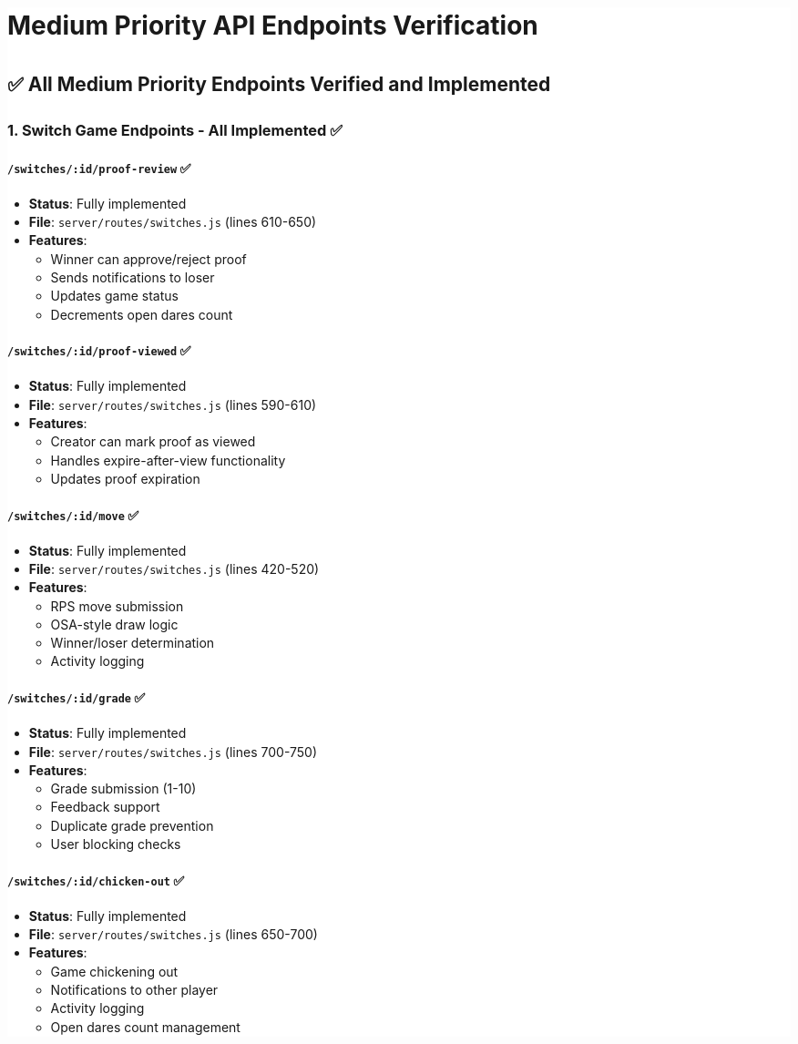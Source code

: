 # Medium Priority API Endpoints Verification

## ✅ **All Medium Priority Endpoints Verified and Implemented**

### 1. **Switch Game Endpoints** - All Implemented ✅

#### `/switches/:id/proof-review` ✅
- **Status**: Fully implemented
- **File**: `server/routes/switches.js` (lines 610-650)
- **Features**: 
  - Winner can approve/reject proof
  - Sends notifications to loser
  - Updates game status
  - Decrements open dares count

#### `/switches/:id/proof-viewed` ✅
- **Status**: Fully implemented
- **File**: `server/routes/switches.js` (lines 590-610)
- **Features**:
  - Creator can mark proof as viewed
  - Handles expire-after-view functionality
  - Updates proof expiration

#### `/switches/:id/move` ✅
- **Status**: Fully implemented
- **File**: `server/routes/switches.js` (lines 420-520)
- **Features**:
  - RPS move submission
  - OSA-style draw logic
  - Winner/loser determination
  - Activity logging

#### `/switches/:id/grade` ✅
- **Status**: Fully implemented
- **File**: `server/routes/switches.js` (lines 700-750)
- **Features**:
  - Grade submission (1-10)
  - Feedback support
  - Duplicate grade prevention
  - User blocking checks

#### `/switches/:id/chicken-out` ✅
- **Status**: Fully implemented
- **File**: `server/routes/switches.js` (lines 650-700)
- **Features**:
  - Game chickening out
  - Notifications to other player
  - Activity logging
  - Open dares count management
